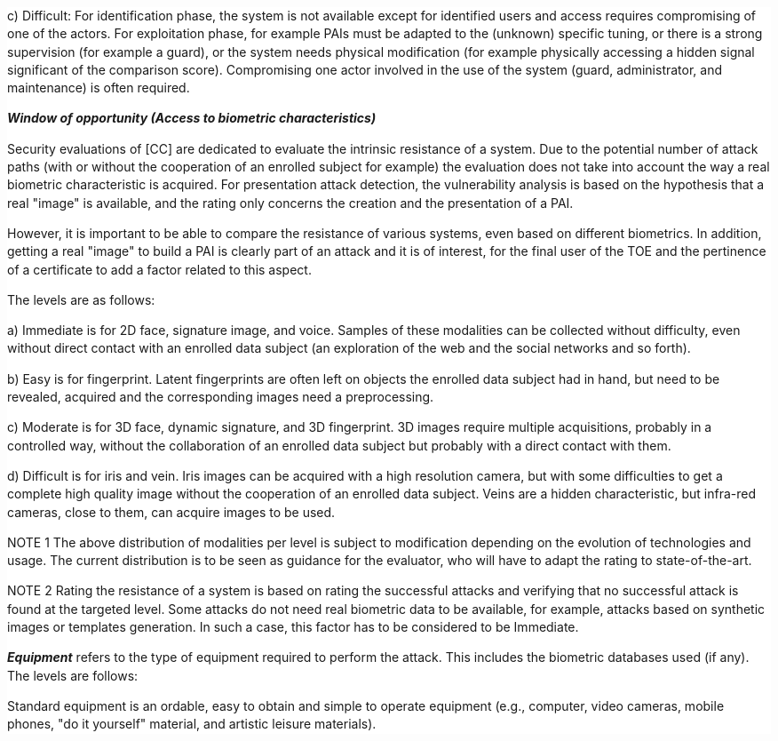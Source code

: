 c) Difficult: For identification phase, the system is not available except for 
   identified users and access requires compromising of one of the actors. For exploitation 
   phase, for example PAIs must be adapted to the (unknown) specific tuning, or there is 
   a strong supervision (for example a guard), or the system needs physical modification 
   (for example physically accessing a hidden signal significant of the comparison score). 
   Compromising one actor involved in the use of the system (guard, administrator, and 
   maintenance) is often required.
   
***Window of opportunity (Access to biometric characteristics)***

Security evaluations of \[CC\] are dedicated to evaluate the intrinsic resistance of a 
system. Due to the potential number of attack paths (with or without the cooperation 
of an enrolled subject for example) the evaluation does not take into account the way a 
real biometric characteristic is acquired. For presentation attack detection, the 
vulnerability analysis is based on the hypothesis that a real "image" is available, 
and the rating only concerns the creation and the presentation of a PAI.

However, it is important to be able to compare the resistance of various systems, 
even based on different biometrics. In addition, getting a real "image" to build a 
PAI is clearly part of an attack and it is of interest, for the final user of the 
TOE and the pertinence of a certificate to add a factor related to this aspect. 

The levels are as follows:

a) Immediate is for 2D face, signature image, and voice. Samples of these modalities 
   can be collected without difficulty, even without direct contact with an enrolled 
   data subject (an exploration of the web and the social networks and so forth).

b) Easy is for fingerprint. Latent fingerprints are often left on objects the enrolled 
   data subject had in hand, but need to be revealed, acquired and the corresponding 
   images need a preprocessing.
   
c) Moderate is for 3D face, dynamic signature, and 3D fingerprint. 3D images require 
   multiple acquisitions, probably in a controlled way, without the collaboration of 
   an enrolled data subject but probably with a direct contact with them.
   
d) Difficult is for iris and vein. Iris images can be acquired with a high resolution 
   camera, but with some difficulties to get a complete high quality image without 
   the cooperation of an enrolled data subject. Veins are a hidden characteristic, 
   but infra-red cameras, close to them, can acquire images to be used.
   
NOTE 1 The above distribution of modalities per level is subject to modification 
depending on the evolution of technologies and usage. The current distribution is 
to be seen as guidance for the evaluator, who will have to adapt the rating to 
state-of-the-art.

NOTE 2 Rating the resistance of a system is based on rating the successful 
attacks and verifying that no successful attack is found at the targeted level. 
Some attacks do not need real biometric data to be available, for example, attacks 
based on synthetic images or templates generation. In such a case, this factor has 
to be considered to be Immediate.

***Equipment*** refers to the type of equipment required to perform the attack. 
This includes the biometric databases used (if any). The levels are follows:

Standard equipment is an ordable, easy to obtain and simple to operate equipment 
(e.g., computer, video cameras, mobile phones, "do it yourself" material, 
and artistic leisure materials).
